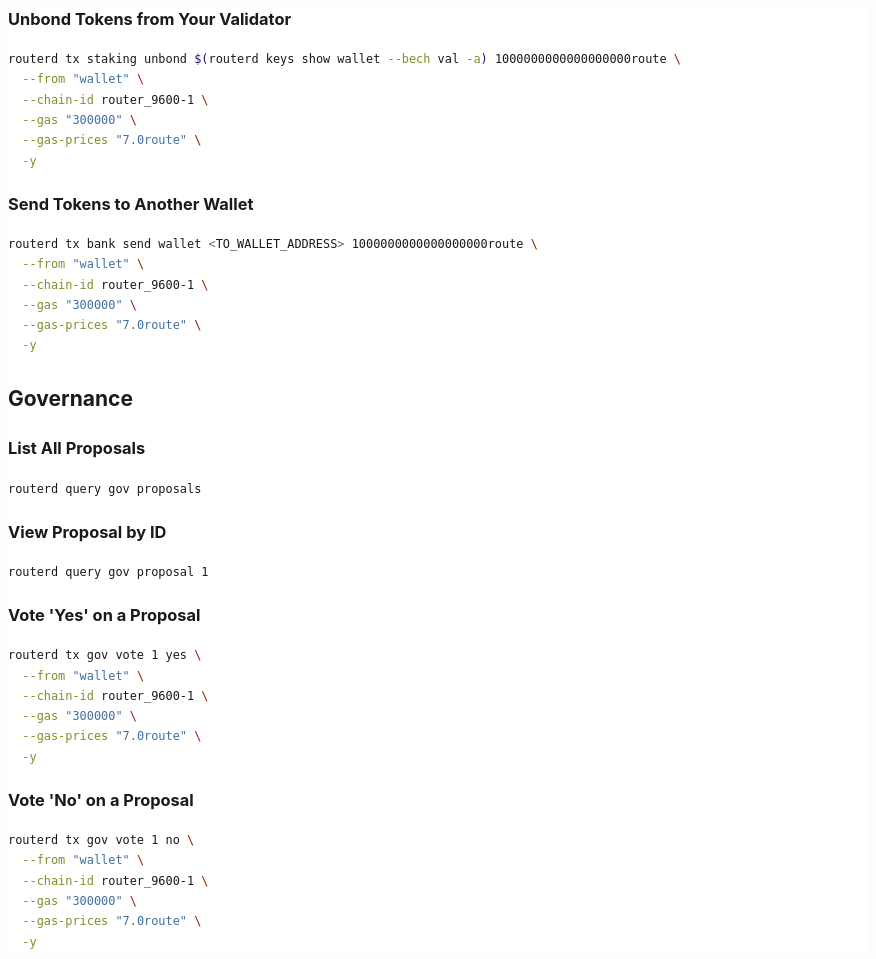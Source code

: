 ### Unbond Tokens from Your Validator
```bash
routerd tx staking unbond $(routerd keys show wallet --bech val -a) 1000000000000000000route \
  --from "wallet" \
  --chain-id router_9600-1 \
  --gas "300000" \
  --gas-prices "7.0route" \
  -y
```

### Send Tokens to Another Wallet
```bash
routerd tx bank send wallet <TO_WALLET_ADDRESS> 1000000000000000000route \
  --from "wallet" \
  --chain-id router_9600-1 \
  --gas "300000" \
  --gas-prices "7.0route" \
  -y
```

## Governance

### List All Proposals
```bash
routerd query gov proposals
```

### View Proposal by ID
```bash
routerd query gov proposal 1
```

### Vote 'Yes' on a Proposal
```bash
routerd tx gov vote 1 yes \
  --from "wallet" \
  --chain-id router_9600-1 \
  --gas "300000" \
  --gas-prices "7.0route" \
  -y
```

### Vote 'No' on a Proposal
```bash
routerd tx gov vote 1 no \
  --from "wallet" \
  --chain-id router_9600-1 \
  --gas "300000" \
  --gas-prices "7.0route" \
  -y
```
